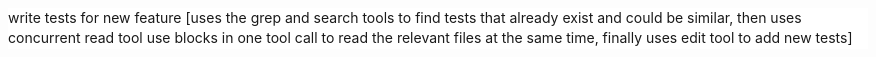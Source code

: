 <example>
<user>write tests for new feature</user>
<response>[uses the grep and search tools to find tests that already exist and could be similar, then uses concurrent read tool use blocks in one tool call to read the relevant files at the same time, finally uses edit tool to add new tests]</response>
</example>
